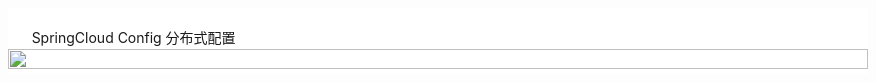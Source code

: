 <br>&nbsp;&nbsp;&nbsp;&nbsp;&nbsp;&nbsp;SpringCloud Config 分布式配置
<img src="https://xukaizhong188.github.io/xukaizhong.github.io/assets/postImages/2018-09-08/pic5.jpg" width = "100%" height = "50%"  />

